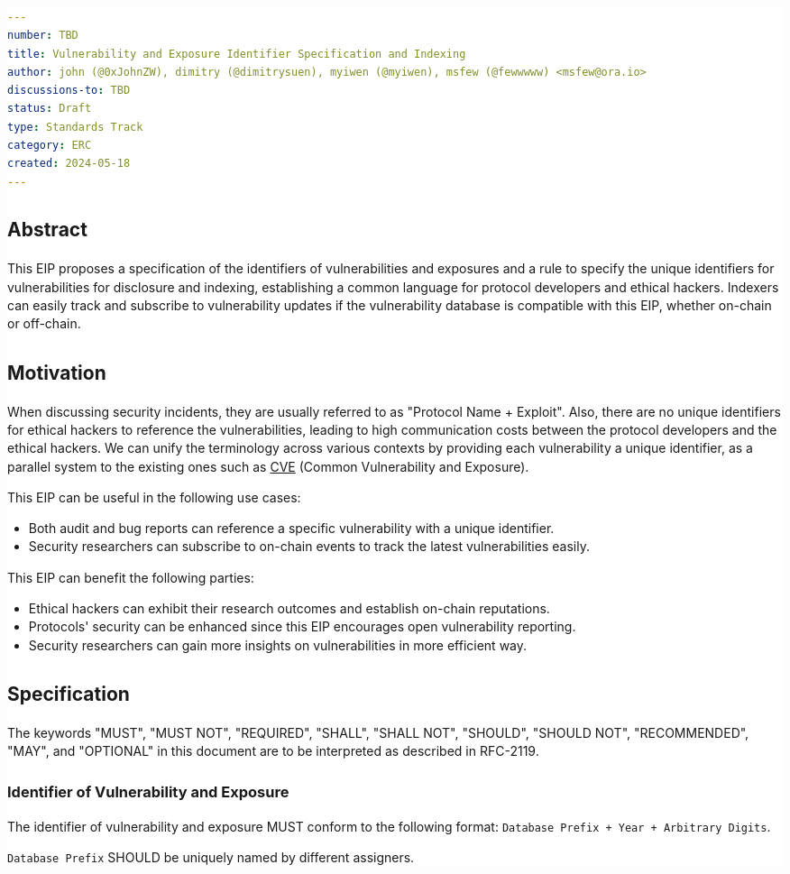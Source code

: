 ```yaml
---
number: TBD
title: Vulnerability and Exposure Identifier Specification and Indexing
author: john (@0xJohnZW), dimitry (@dimitrysuen), myiwen (@myiwen), msfew (@fewwwww) <msfew@ora.io>
discussions-to: TBD
status: Draft
type: Standards Track
category: ERC
created: 2024-05-18
---
```


## Abstract

This EIP proposes a specification of the identifiers of vulnerabilities and exposures and a rule to specify the unique identifiers for vulnerabilities for disclosure and indexing, establishing a common language for protocol developers and ethical hackers. Indexers can easily track and subscribe to vulnerability updates if the vulnerability database is compatible with this EIP, whether on-chain or off-chain.

## Motivation

When discussing security incidents, they are usually referred to as "Protocol Name + Exploit". Also, there are no unique identifiers for ethical hackers to reference the vulnerabilities, leading to high communication costs between the protocol developers and the ethical hackers. We can unify the terminology across various contexts by providing each vulnerability a unique identifier, as a parallel system to the existing ones such as [CVE](https://www.cve.org/) (Common Vulnerability and Exposure).

This EIP can be useful in the following use cases:

* Both audit and bug reports can reference a specific vulnerability with a unique identifier.
* Security researchers can subscribe to on-chain events to track the latest vulnerabilities easily.

This EIP can benefit the following parties:

* Ethical hackers can exhibit their research outcomes and establish on-chain reputations.
* Protocols' security can be enhanced since this EIP encourages open vulnerability reporting.
* Security researchers can gain more insights on vulnerabilities in more efficient way.

## Specification

The keywords "MUST", "MUST NOT", "REQUIRED", "SHALL", "SHALL NOT", "SHOULD", "SHOULD NOT", "RECOMMENDED", "MAY", and "OPTIONAL" in this document are to be interpreted as described in RFC-2119.

### Identifier of Vulnerability and Exposure

The identifier of vulnerability and exposure MUST conform to the following format: `Database Prefix + Year + Arbitrary Digits`.

`Database Prefix` SHOULD be uniquely named by different assigners.
